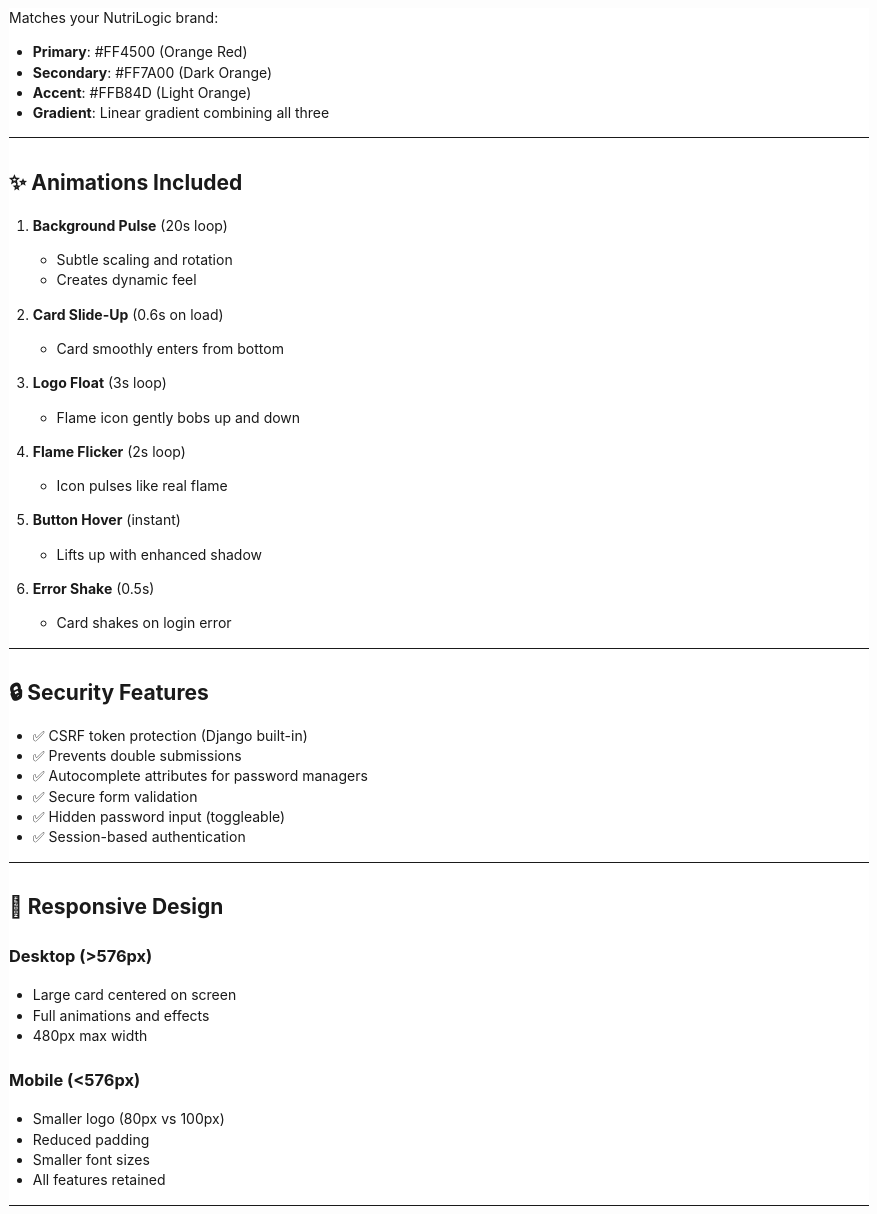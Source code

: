 Matches your NutriLogic brand:
- **Primary**: #FF4500 (Orange Red)
- **Secondary**: #FF7A00 (Dark Orange)
- **Accent**: #FFB84D (Light Orange)
- **Gradient**: Linear gradient combining all three

---

## ✨ Animations Included

1. **Background Pulse** (20s loop)
   - Subtle scaling and rotation
   - Creates dynamic feel

2. **Card Slide-Up** (0.6s on load)
   - Card smoothly enters from bottom

3. **Logo Float** (3s loop)
   - Flame icon gently bobs up and down

4. **Flame Flicker** (2s loop)
   - Icon pulses like real flame

5. **Button Hover** (instant)
   - Lifts up with enhanced shadow

6. **Error Shake** (0.5s)
   - Card shakes on login error

---

## 🔒 Security Features

- ✅ CSRF token protection (Django built-in)
- ✅ Prevents double submissions
- ✅ Autocomplete attributes for password managers
- ✅ Secure form validation
- ✅ Hidden password input (toggleable)
- ✅ Session-based authentication

---

## 📱 Responsive Design

### Desktop (>576px)
- Large card centered on screen
- Full animations and effects
- 480px max width

### Mobile (<576px)
- Smaller logo (80px vs 100px)
- Reduced padding
- Smaller font sizes
- All features retained

---